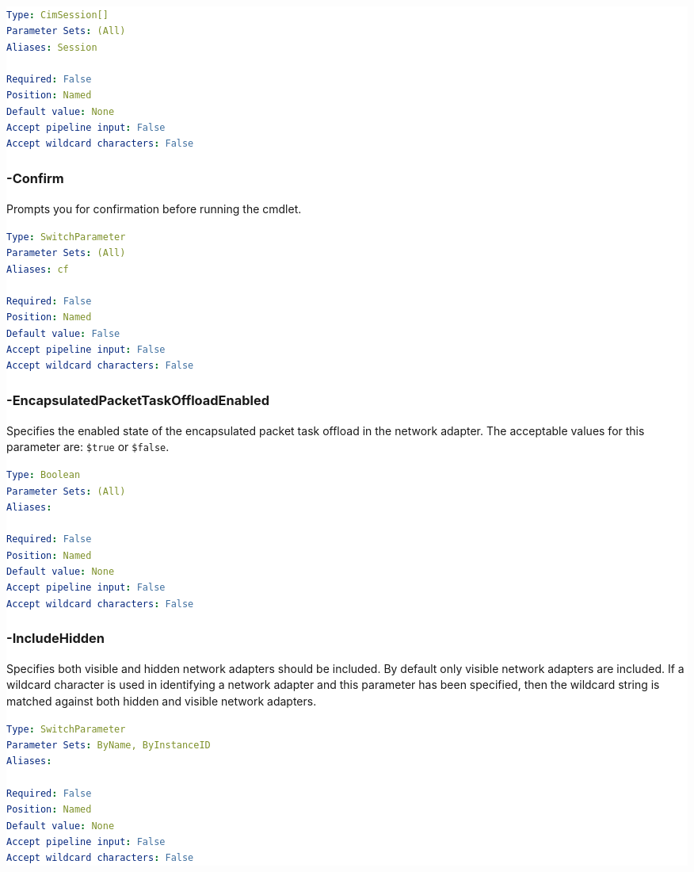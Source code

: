 ```yaml
Type: CimSession[]
Parameter Sets: (All)
Aliases: Session

Required: False
Position: Named
Default value: None
Accept pipeline input: False
Accept wildcard characters: False
```

### -Confirm
Prompts you for confirmation before running the cmdlet.

```yaml
Type: SwitchParameter
Parameter Sets: (All)
Aliases: cf

Required: False
Position: Named
Default value: False
Accept pipeline input: False
Accept wildcard characters: False
```

### -EncapsulatedPacketTaskOffloadEnabled
Specifies the enabled state of the encapsulated packet task offload in the network adapter.
The acceptable values for this parameter are: `$true` or `$false`.

```yaml
Type: Boolean
Parameter Sets: (All)
Aliases: 

Required: False
Position: Named
Default value: None
Accept pipeline input: False
Accept wildcard characters: False
```

### -IncludeHidden
Specifies both visible and hidden network adapters should be included.
By default only visible network adapters are included.
If a wildcard character is used in identifying a network adapter and this parameter has been specified, then the wildcard string is matched against both hidden and visible network adapters.

```yaml
Type: SwitchParameter
Parameter Sets: ByName, ByInstanceID
Aliases: 

Required: False
Position: Named
Default value: None
Accept pipeline input: False
Accept wildcard characters: False
```
